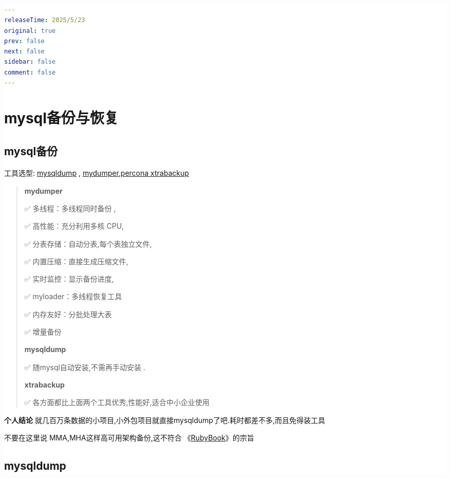 ```yaml
---
releaseTime: 2025/5/23
original: true
prev: false
next: false
sidebar: false
comment: false  
---
```


# mysql备份与恢复



## mysql备份

工具选型: [mysqldump](./backup#mysqldump) , [mydumper](./backup#mydumper),[percona xtrabackup](./backup#xtrabackup)


> **mydumper**
> 
> ✅ 多线程：多线程同时备份 , 
> 
> ✅ 高性能：充分利用多核 CPU,
> 
> ✅ 分表存储：自动分表,每个表独立文件,
> 
> ✅ 内置压缩：直接生成压缩文件,
> 
> ✅ 实时监控：显示备份进度,
> 
> ✅ myloader：多线程恢复工具
> 
> ✅ 内存友好：分批处理大表
> 
> ✅ 增量备份
> 
>  **mysqldump**
> 
> ✅ 随mysql自动安装,不需再手动安装 .
> 
>  **xtrabackup**
>
> ✅ 各方面都比上面两个工具优秀,性能好,适合中小企业使用

**个人结论**
就几百万条数据的小项目,小外包项目就直接mysqldump了吧.耗时都差不多,而且免得装工具

不要在这里说 MMA,MHA这样高可用架构备份,这不符合 《[RubyBook](/theory/whatsRubyBook)》的宗旨

## mysqldump
